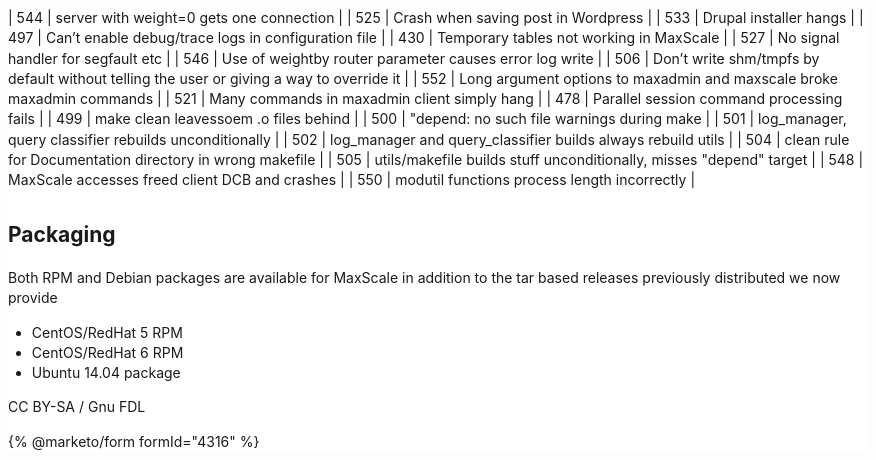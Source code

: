 | 544 | server with weight=0 gets one connection                                                         |
| 525 | Crash when saving post in Wordpress                                                              |
| 533 | Drupal installer hangs                                                                           |
| 497 | Can’t enable debug/trace logs in configuration file                                              |
| 430 | Temporary tables not working in MaxScale                                                         |
| 527 | No signal handler for segfault etc                                                               |
| 546 | Use of weightby router parameter causes error log write                                          |
| 506 | Don’t write shm/tmpfs by default without telling the user or giving a way to override it         |
| 552 | Long argument options to maxadmin and maxscale broke maxadmin commands                           |
| 521 | Many commands in maxadmin client simply hang                                                     |
| 478 | Parallel session command processing fails                                                        |
| 499 | make clean leavessoem .o files behind                                                            |
| 500 | "depend: no such file warnings during make                                                       |
| 501 | log\_manager, query classifier rebuilds unconditionally                                          |
| 502 | log\_manager and query\_classifier builds always rebuild utils                                   |
| 504 | clean rule for Documentation directory in wrong makefile                                         |
| 505 | utils/makefile builds stuff unconditionally, misses "depend" target                              |
| 548 | MaxScale accesses freed client DCB and crashes                                                   |
| 550 | modutil functions process length incorrectly                                                     |

## Packaging

Both RPM and Debian packages are available for MaxScale in addition to the tar based releases previously distributed we now provide

* CentOS/RedHat 5 RPM
* CentOS/RedHat 6 RPM
* Ubuntu 14.04 package

CC BY-SA / Gnu FDL

{% @marketo/form formId="4316" %}
